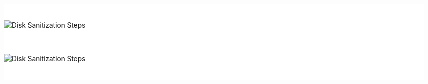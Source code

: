 </p>
<br />

<p>
<img src="https://github.com/user-attachments/assets/dc248216-45eb-44e8-a47d-16ef24daff33" height="80%" width="80%" alt="Disk Sanitization Steps"/>
</p>
<p>

</p>
<br />

<p>
<img src="https://github.com/user-attachments/assets/12750fca-2291-42b9-a7c6-ed0f260a672c" height="80%" width="80%" alt="Disk Sanitization Steps"/>
</p>
<p>

<p>

</p>
<p>

</p>
<br />



